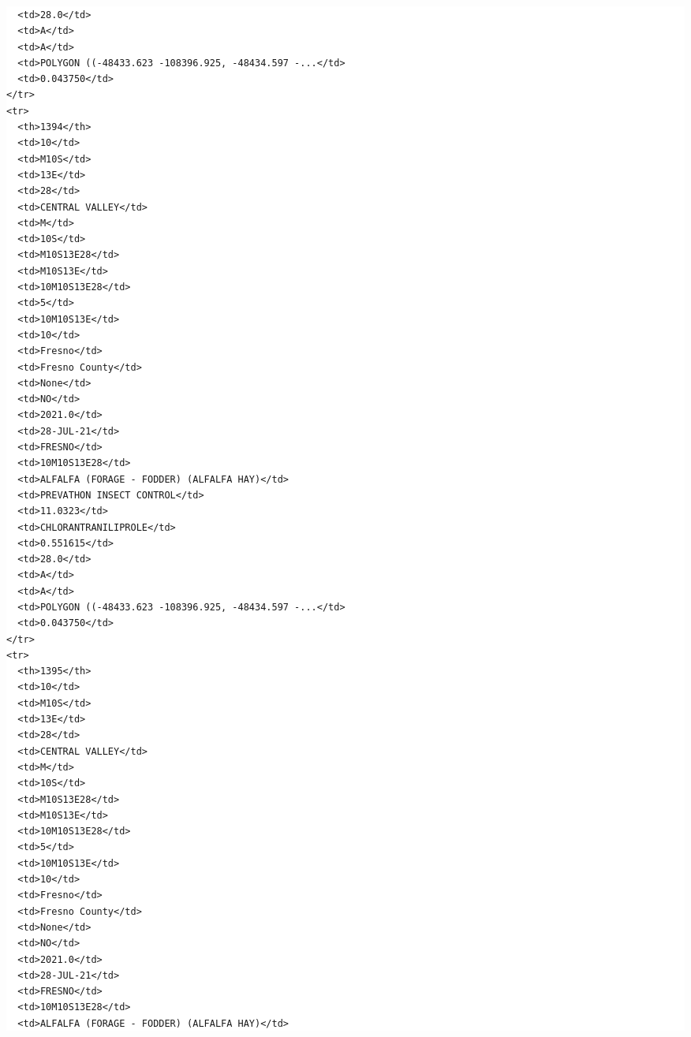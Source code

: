       <td>28.0</td>
      <td>A</td>
      <td>A</td>
      <td>POLYGON ((-48433.623 -108396.925, -48434.597 -...</td>
      <td>0.043750</td>
    </tr>
    <tr>
      <th>1394</th>
      <td>10</td>
      <td>M10S</td>
      <td>13E</td>
      <td>28</td>
      <td>CENTRAL VALLEY</td>
      <td>M</td>
      <td>10S</td>
      <td>M10S13E28</td>
      <td>M10S13E</td>
      <td>10M10S13E28</td>
      <td>5</td>
      <td>10M10S13E</td>
      <td>10</td>
      <td>Fresno</td>
      <td>Fresno County</td>
      <td>None</td>
      <td>NO</td>
      <td>2021.0</td>
      <td>28-JUL-21</td>
      <td>FRESNO</td>
      <td>10M10S13E28</td>
      <td>ALFALFA (FORAGE - FODDER) (ALFALFA HAY)</td>
      <td>PREVATHON INSECT CONTROL</td>
      <td>11.0323</td>
      <td>CHLORANTRANILIPROLE</td>
      <td>0.551615</td>
      <td>28.0</td>
      <td>A</td>
      <td>A</td>
      <td>POLYGON ((-48433.623 -108396.925, -48434.597 -...</td>
      <td>0.043750</td>
    </tr>
    <tr>
      <th>1395</th>
      <td>10</td>
      <td>M10S</td>
      <td>13E</td>
      <td>28</td>
      <td>CENTRAL VALLEY</td>
      <td>M</td>
      <td>10S</td>
      <td>M10S13E28</td>
      <td>M10S13E</td>
      <td>10M10S13E28</td>
      <td>5</td>
      <td>10M10S13E</td>
      <td>10</td>
      <td>Fresno</td>
      <td>Fresno County</td>
      <td>None</td>
      <td>NO</td>
      <td>2021.0</td>
      <td>28-JUL-21</td>
      <td>FRESNO</td>
      <td>10M10S13E28</td>
      <td>ALFALFA (FORAGE - FODDER) (ALFALFA HAY)</td>
